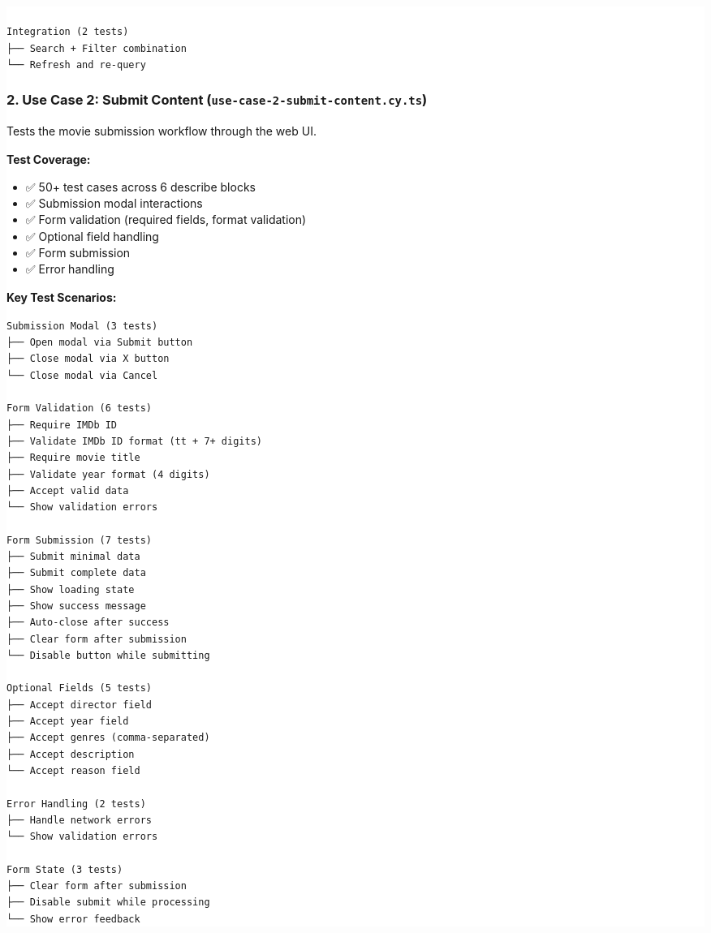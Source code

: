 ```

Integration (2 tests)
├── Search + Filter combination
└── Refresh and re-query
```

### 2. **Use Case 2: Submit Content** (`use-case-2-submit-content.cy.ts`)
Tests the movie submission workflow through the web UI.

**Test Coverage:**
- ✅ 50+ test cases across 6 describe blocks
- ✅ Submission modal interactions
- ✅ Form validation (required fields, format validation)
- ✅ Optional field handling
- ✅ Form submission
- ✅ Error handling

**Key Test Scenarios:**
```
Submission Modal (3 tests)
├── Open modal via Submit button
├── Close modal via X button
└── Close modal via Cancel

Form Validation (6 tests)
├── Require IMDb ID
├── Validate IMDb ID format (tt + 7+ digits)
├── Require movie title
├── Validate year format (4 digits)
├── Accept valid data
└── Show validation errors

Form Submission (7 tests)
├── Submit minimal data
├── Submit complete data
├── Show loading state
├── Show success message
├── Auto-close after success
├── Clear form after submission
└── Disable button while submitting

Optional Fields (5 tests)
├── Accept director field
├── Accept year field
├── Accept genres (comma-separated)
├── Accept description
└── Accept reason field

Error Handling (2 tests)
├── Handle network errors
└── Show validation errors

Form State (3 tests)
├── Clear form after submission
├── Disable submit while processing
└── Show error feedback
```
